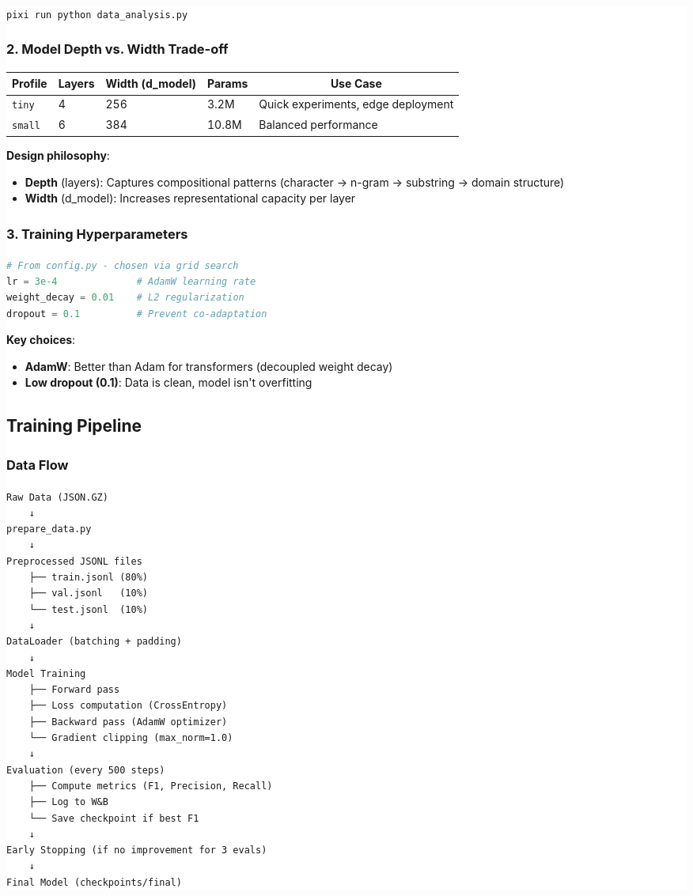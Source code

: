 `pixi run python data_analysis.py`

### 2. Model Depth vs. Width Trade-off

| Profile | Layers | Width (d_model) | Params | Use Case |
|---------|--------|-----------------|--------|----------|
| `tiny`  | 4      | 256             | 3.2M   | Quick experiments, edge deployment |
| `small` | 6      | 384             | 10.8M  | Balanced performance |

**Design philosophy**:
- **Depth** (layers): Captures compositional patterns (character → n-gram → substring → domain structure)
- **Width** (d_model): Increases representational capacity per layer

### 3. Training Hyperparameters

```python
# From config.py - chosen via grid search
lr = 3e-4              # AdamW learning rate
weight_decay = 0.01    # L2 regularization
dropout = 0.1          # Prevent co-adaptation
```

**Key choices**:
- **AdamW**: Better than Adam for transformers (decoupled weight decay)
- **Low dropout (0.1)**: Data is clean, model isn't overfitting

## Training Pipeline

### Data Flow

```
Raw Data (JSON.GZ)
    ↓
prepare_data.py
    ↓
Preprocessed JSONL files
    ├── train.jsonl (80%)
    ├── val.jsonl   (10%)
    └── test.jsonl  (10%)
    ↓
DataLoader (batching + padding)
    ↓
Model Training
    ├── Forward pass
    ├── Loss computation (CrossEntropy)
    ├── Backward pass (AdamW optimizer)
    └── Gradient clipping (max_norm=1.0)
    ↓
Evaluation (every 500 steps)
    ├── Compute metrics (F1, Precision, Recall)
    ├── Log to W&B
    └── Save checkpoint if best F1
    ↓
Early Stopping (if no improvement for 3 evals)
    ↓
Final Model (checkpoints/final)
```
